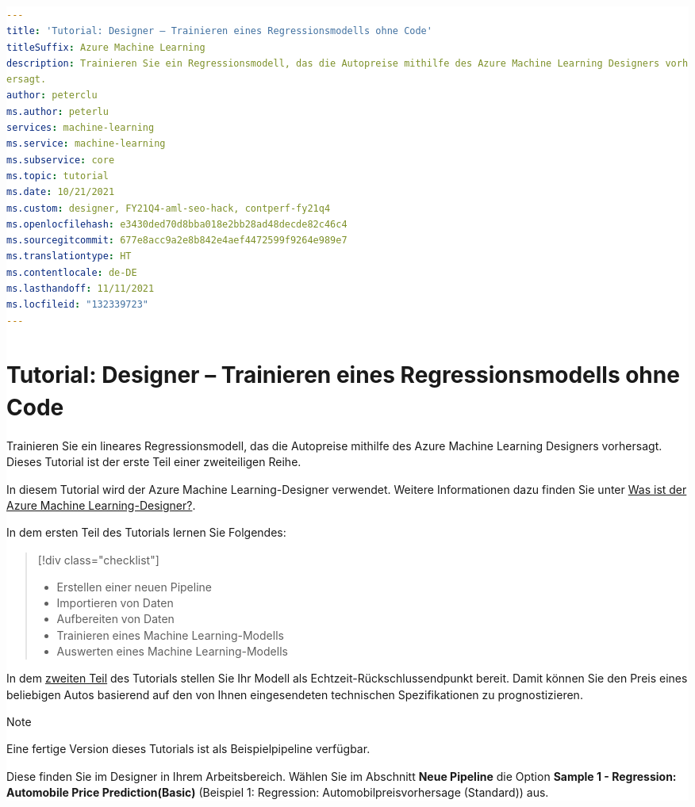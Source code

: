 ```yaml
---
title: 'Tutorial: Designer – Trainieren eines Regressionsmodells ohne Code'
titleSuffix: Azure Machine Learning
description: Trainieren Sie ein Regressionsmodell, das die Autopreise mithilfe des Azure Machine Learning Designers vorhersagt.
author: peterclu
ms.author: peterlu
services: machine-learning
ms.service: machine-learning
ms.subservice: core
ms.topic: tutorial
ms.date: 10/21/2021
ms.custom: designer, FY21Q4-aml-seo-hack, contperf-fy21q4
ms.openlocfilehash: e3430ded70d8bba018e2bb28ad48decde82c46c4
ms.sourcegitcommit: 677e8acc9a2e8b842e4aef4472599f9264e989e7
ms.translationtype: HT
ms.contentlocale: de-DE
ms.lasthandoff: 11/11/2021
ms.locfileid: "132339723"
---
```

# <a name="tutorial-designer---train-a-no-code-regression-model"></a>Tutorial: Designer – Trainieren eines Regressionsmodells ohne Code

Trainieren Sie ein lineares Regressionsmodell, das die Autopreise mithilfe des Azure Machine Learning Designers vorhersagt. Dieses Tutorial ist der erste Teil einer zweiteiligen Reihe.

In diesem Tutorial wird der Azure Machine Learning-Designer verwendet. Weitere Informationen dazu finden Sie unter [Was ist der Azure Machine Learning-Designer?](concept-designer.md).

In dem ersten Teil des Tutorials lernen Sie Folgendes:

> [!div class="checklist"]
> * Erstellen einer neuen Pipeline
> * Importieren von Daten
> * Aufbereiten von Daten
> * Trainieren eines Machine Learning-Modells
> * Auswerten eines Machine Learning-Modells

In dem [zweiten Teil](tutorial-designer-automobile-price-deploy.md) des Tutorials stellen Sie Ihr Modell als Echtzeit-Rückschlussendpunkt bereit. Damit können Sie den Preis eines beliebigen Autos basierend auf den von Ihnen eingesendeten technischen Spezifikationen zu prognostizieren. 

> [!NOTE]
>Eine fertige Version dieses Tutorials ist als Beispielpipeline verfügbar.
>
>Diese finden Sie im Designer in Ihrem Arbeitsbereich. Wählen Sie im Abschnitt **Neue Pipeline** die Option **Sample 1 - Regression: Automobile Price Prediction(Basic)** (Beispiel 1: Regression: Automobilpreisvorhersage (Standard)) aus.
